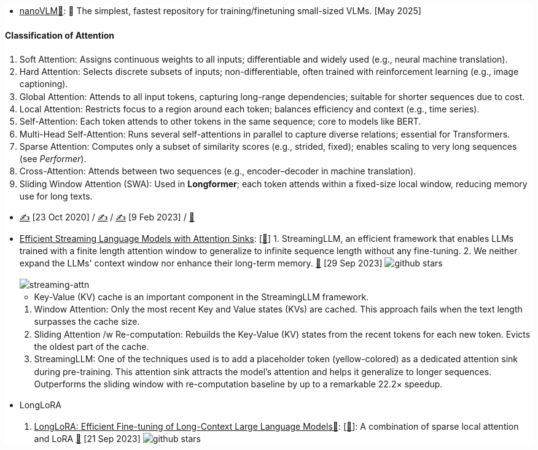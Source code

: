 - [nanoVLM🐙](https://github.com/huggingface/nanoVLM): 🤗 The simplest, fastest repository for training/finetuning small-sized VLMs. [May 2025]

#### Classification of Attention

1. Soft Attention: Assigns continuous weights to all inputs; differentiable and widely used (e.g., neural machine translation).
1. Hard Attention: Selects discrete subsets of inputs; non-differentiable, often trained with reinforcement learning (e.g., image captioning).
1. Global Attention: Attends to all input tokens, capturing long-range dependencies; suitable for shorter sequences due to cost.
1. Local Attention: Restricts focus to a region around each token; balances efficiency and context (e.g., time series).
1. Self-Attention: Each token attends to other tokens in the same sequence; core to models like BERT.
1. Multi-Head Self-Attention: Runs several self-attentions in parallel to capture diverse relations; essential for Transformers.
1. Sparse Attention: Computes only a subset of similarity scores (e.g., strided, fixed); enables scaling to very long sequences (see *Performer*).
1. Cross-Attention: Attends between two sequences (e.g., encoder–decoder in machine translation).
1. Sliding Window Attention (SWA): Used in **Longformer**; each token attends within a fixed-size local window, reducing memory use for long texts.
- [✍️](https://blog.research.google/2020/10/rethinking-attention-with-performers.html) [23 Oct 2020] / [✍️](https://vaclavkosar.com/ml/cross-attention-in-transformer-architecture) / [✍️](https://sebastianraschka.com/blog/2023/self-attention-from-scratch.html) [9 Feb 2023]  / [🐙](https://github.com/mistralai/mistral-src#sliding-window-to-speed-up-inference-and-reduce-memory-pressure)
- [Efficient Streaming Language Models with Attention Sinks](http://alphaxiv.org/abs/2309.17453): [[🔢](https://scholar.google.com/scholar?hl=en&as_sdt=0%2C5&q=arxiv%3A+2309.17453)] 1. StreamingLLM, an efficient framework that enables LLMs trained with a finite length attention window to generalize to infinite sequence length without any fine-tuning. 2. We neither expand the LLMs' context window nor enhance their long-term memory. [🐙](https://github.com/mit-han-lab/streaming-llm) [29 Sep 2023]
 ![**github stars**](https://img.shields.io/github/stars/mit-han-lab/streaming-llm?style=flat-square&label=%20&color=blue&cacheSeconds=36000)

  <img src="../files/streaming-llm.png" alt="streaming-attn"/>

  - Key-Value (KV) cache is an important component in the StreamingLLM framework.

  1. Window Attention: Only the most recent Key and Value states (KVs) are cached. This approach fails when the text length surpasses the cache size.
  2. Sliding Attention /w Re-computation: Rebuilds the Key-Value (KV) states from the recent tokens for each new token. Evicts the oldest part of the cache.
  3. StreamingLLM: One of the techniques used is to add a placeholder token (yellow-colored) as a dedicated attention sink during pre-training. This attention sink attracts the model’s attention and helps it generalize to longer sequences. Outperforms the sliding window with re-computation baseline by up to a remarkable 22.2× speedup.

- LongLoRA

  1. [LongLoRA: Efficient Fine-tuning of Long-Context Large Language Models📑](https://alphaxiv.org/abs/2309.12307): [[🔢](https://scholar.google.com/scholar?hl=en&as_sdt=0%2C5&q=arxiv%3A+2309.12307)]: A combination of sparse local attention and LoRA [🐙](https://github.com/dvlab-research/LongLoRA) [21 Sep 2023]
 ![**github stars**](https://img.shields.io/github/stars/dvlab-research/LongLoRA?style=flat-square&label=%20&color=blue&cacheSeconds=36000)
